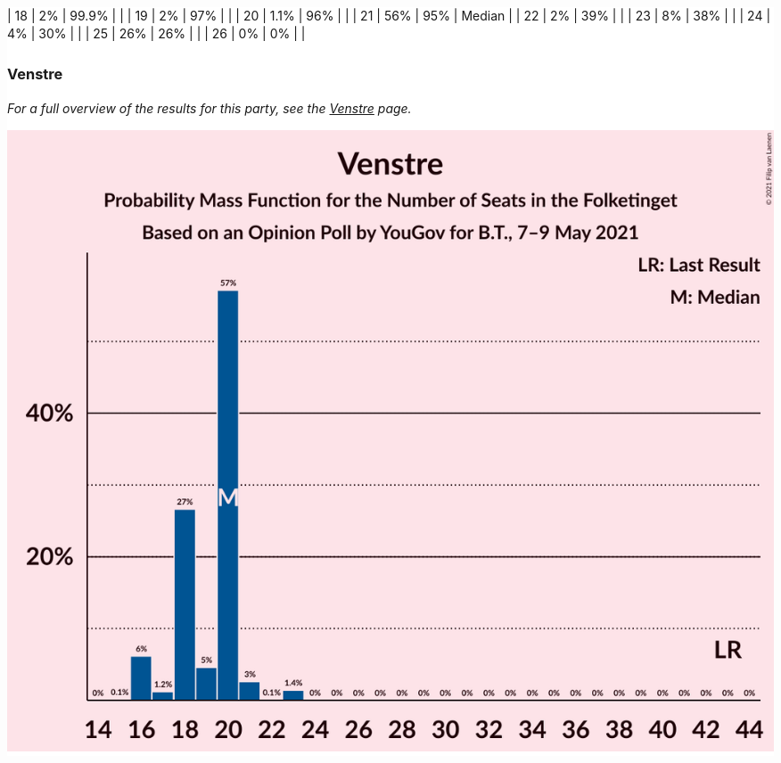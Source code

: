 | 18 | 2% | 99.9% |  |
| 19 | 2% | 97% |  |
| 20 | 1.1% | 96% |  |
| 21 | 56% | 95% | Median |
| 22 | 2% | 39% |  |
| 23 | 8% | 38% |  |
| 24 | 4% | 30% |  |
| 25 | 26% | 26% |  |
| 26 | 0% | 0% |  |

### Venstre

*For a full overview of the results for this party, see the [Venstre](party-venstre.html) page.*

![Graph with seats probability mass function not yet produced](2021-05-09-YouGov-seats-pmf-venstre.png "Seats Probability Mass Function")
